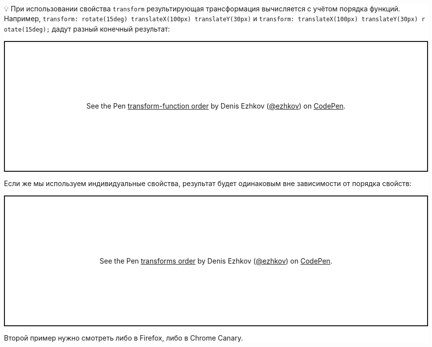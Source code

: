 💡 При использовании свойства `transform` результирующая трансформация вычисляется с учётом порядка функций. Например, `transform: rotate(15deg) translateX(100px) translateY(30px)` и `transform: translateX(100px) translateY(30px) rotate(15deg);` дадут разный конечный результат:

<p class="codepen" data-height="265" data-theme-id="light" data-default-tab="css,result" data-user="ezhkov" data-slug-hash="MWbZqKJ" style="height: 265px; box-sizing: border-box; display: flex; align-items: center; justify-content: center; border: 2px solid; margin: 1em 0; padding: 1em;" data-pen-title="transform-function order">
  <span>See the Pen <a href="https://codepen.io/ezhkov/pen/MWbZqKJ">
  transform-function order</a> by Denis Ezhkov (<a href="https://codepen.io/ezhkov">@ezhkov</a>)
  on <a href="https://codepen.io">CodePen</a>.</span>
</p>

Если же мы используем индивидуальные свойства, результат будет одинаковым вне зависимости от порядка свойств:

<p class="codepen" data-height="265" data-theme-id="light" data-default-tab="css,result" data-user="ezhkov" data-slug-hash="yLVGxVg" style="height: 265px; box-sizing: border-box; display: flex; align-items: center; justify-content: center; border: 2px solid; margin: 1em 0; padding: 1em;" data-pen-title="transforms order">
  <span>See the Pen <a href="https://codepen.io/ezhkov/pen/yLVGxVg">
  transforms order</a> by Denis Ezhkov (<a href="https://codepen.io/ezhkov">@ezhkov</a>)
  on <a href="https://codepen.io">CodePen</a>.</span>
</p>

Второй пример нужно смотреть либо в Firefox, либо в Chrome Canary.

<script async src="https://static.codepen.io/assets/embed/ei.js"></script>
